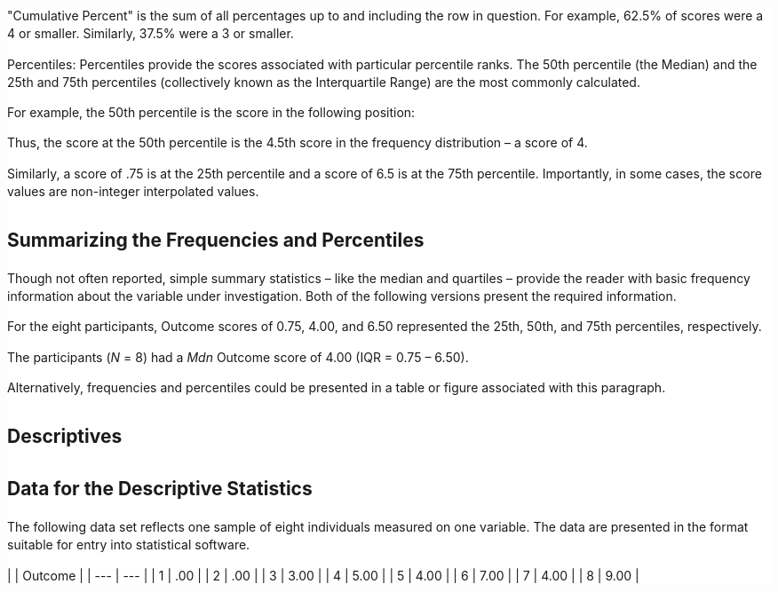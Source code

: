 &quot;Cumulative Percent&quot; is the sum of all percentages up to and including the row in question. For example, 62.5% of scores were a 4 or smaller. Similarly, 37.5% were a 3 or smaller.

Percentiles: Percentiles provide the scores associated with particular percentile ranks. The 50th percentile (the Median) and the 25th and 75th percentiles (collectively known as the Interquartile Range) are the most commonly calculated.

For example, the 50th percentile is the score in the following position:

Thus, the score at the 50th percentile is the 4.5th score in the frequency distribution – a score of 4.

Similarly, a score of .75 is at the 25th percentile and a score of 6.5 is at the 75th percentile. Importantly, in some cases, the score values are non-integer interpolated values.

## Summarizing the Frequencies and Percentiles

Though not often reported, simple summary statistics – like the median and quartiles – provide the reader with basic frequency information about the variable under investigation. Both of the following versions present the required information.

For the eight participants, Outcome scores of 0.75, 4.00, and 6.50 represented the 25th, 50th, and 75th percentiles, respectively.

The participants (_N_ = 8) had a _Mdn_ Outcome score of 4.00 (IQR = 0.75 – 6.50).

Alternatively, frequencies and percentiles could be presented in a table or figure associated with this paragraph.

## Descriptives

## Data for the Descriptive Statistics

The following data set reflects one sample of eight individuals measured on one variable. The data are presented in the format suitable for entry into statistical software.

|
 | Outcome |
| --- | --- |
| 1 | .00 |
| 2 | .00 |
| 3 | 3.00 |
| 4 | 5.00 |
| 5 | 4.00 |
| 6 | 7.00 |
| 7 | 4.00 |
| 8 | 9.00 |
